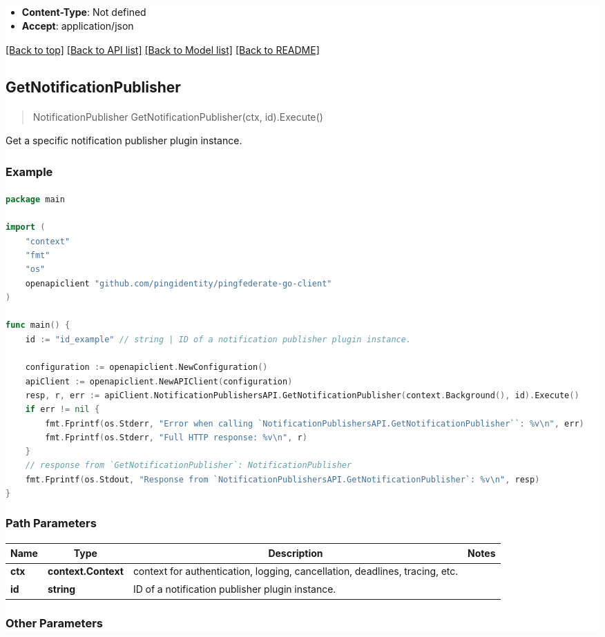 - **Content-Type**: Not defined
- **Accept**: application/json

[[Back to top]](#) [[Back to API list]](../README.md#documentation-for-api-endpoints)
[[Back to Model list]](../README.md#documentation-for-models)
[[Back to README]](../README.md)


## GetNotificationPublisher

> NotificationPublisher GetNotificationPublisher(ctx, id).Execute()

Get a specific notification publisher plugin instance.

### Example

```go
package main

import (
	"context"
	"fmt"
	"os"
	openapiclient "github.com/pingidentity/pingfederate-go-client"
)

func main() {
	id := "id_example" // string | ID of a notification publisher plugin instance.

	configuration := openapiclient.NewConfiguration()
	apiClient := openapiclient.NewAPIClient(configuration)
	resp, r, err := apiClient.NotificationPublishersAPI.GetNotificationPublisher(context.Background(), id).Execute()
	if err != nil {
		fmt.Fprintf(os.Stderr, "Error when calling `NotificationPublishersAPI.GetNotificationPublisher``: %v\n", err)
		fmt.Fprintf(os.Stderr, "Full HTTP response: %v\n", r)
	}
	// response from `GetNotificationPublisher`: NotificationPublisher
	fmt.Fprintf(os.Stdout, "Response from `NotificationPublishersAPI.GetNotificationPublisher`: %v\n", resp)
}
```

### Path Parameters


Name | Type | Description  | Notes
------------- | ------------- | ------------- | -------------
**ctx** | **context.Context** | context for authentication, logging, cancellation, deadlines, tracing, etc.
**id** | **string** | ID of a notification publisher plugin instance. | 

### Other Parameters
